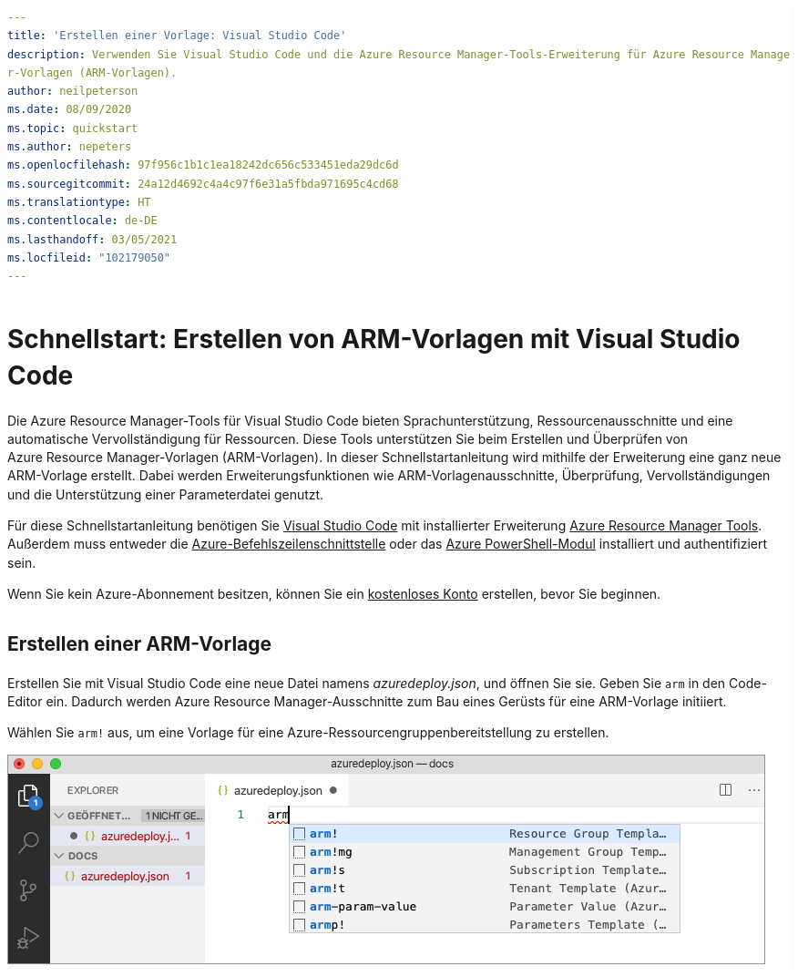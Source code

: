 ```yaml
---
title: 'Erstellen einer Vorlage: Visual Studio Code'
description: Verwenden Sie Visual Studio Code und die Azure Resource Manager-Tools-Erweiterung für Azure Resource Manager-Vorlagen (ARM-Vorlagen).
author: neilpeterson
ms.date: 08/09/2020
ms.topic: quickstart
ms.author: nepeters
ms.openlocfilehash: 97f956c1b1c1ea18242dc656c533451eda29dc6d
ms.sourcegitcommit: 24a12d4692c4a4c97f6e31a5fbda971695c4cd68
ms.translationtype: HT
ms.contentlocale: de-DE
ms.lasthandoff: 03/05/2021
ms.locfileid: "102179050"
---
```

# <a name="quickstart-create-arm-templates-with-visual-studio-code"></a>Schnellstart: Erstellen von ARM-Vorlagen mit Visual Studio Code

Die Azure Resource Manager-Tools für Visual Studio Code bieten Sprachunterstützung, Ressourcenausschnitte und eine automatische Vervollständigung für Ressourcen. Diese Tools unterstützen Sie beim Erstellen und Überprüfen von Azure Resource Manager-Vorlagen (ARM-Vorlagen). In dieser Schnellstartanleitung wird mithilfe der Erweiterung eine ganz neue ARM-Vorlage erstellt. Dabei werden Erweiterungsfunktionen wie ARM-Vorlagenausschnitte, Überprüfung, Vervollständigungen und die Unterstützung einer Parameterdatei genutzt.

Für diese Schnellstartanleitung benötigen Sie [Visual Studio Code](https://code.visualstudio.com/) mit installierter Erweiterung [Azure Resource Manager Tools](https://marketplace.visualstudio.com/items?itemName=msazurermtools.azurerm-vscode-tools). Außerdem muss entweder die [Azure-Befehlszeilenschnittstelle](/cli/azure/) oder das [Azure PowerShell-Modul](/powershell/azure/new-azureps-module-az?view=azps-3.7.0) installiert und authentifiziert sein.

Wenn Sie kein Azure-Abonnement besitzen, können Sie ein [kostenloses Konto](https://azure.microsoft.com/free/) erstellen, bevor Sie beginnen.

## <a name="create-an-arm-template"></a>Erstellen einer ARM-Vorlage

Erstellen Sie mit Visual Studio Code eine neue Datei namens *azuredeploy.json*, und öffnen Sie sie. Geben Sie `arm` in den Code-Editor ein. Dadurch werden Azure Resource Manager-Ausschnitte zum Bau eines Gerüsts für eine ARM-Vorlage initiiert.

Wählen Sie `arm!` aus, um eine Vorlage für eine Azure-Ressourcengruppenbereitstellung zu erstellen.

![Abbildung: Codeausschnitte des Azure Resource Manager-Gerüsts](./media/quickstart-create-templates-use-visual-studio-code/1.png)
